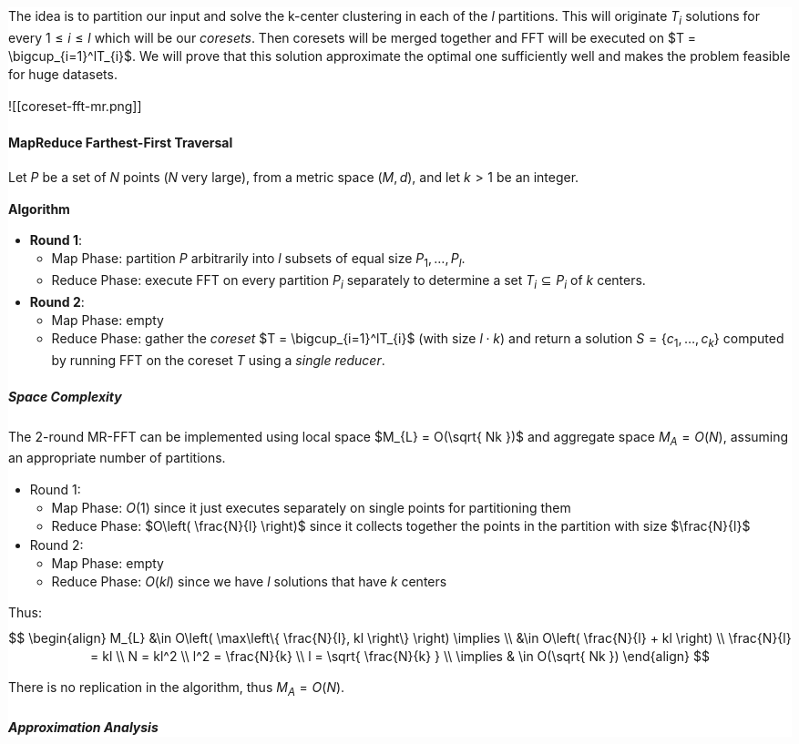 The idea is to partition our input and solve the k-center clustering in each of the $l$ partitions. This will originate $T_{i}$ solutions for every $1\leq i\leq l$ which will be our _coresets_. Then coresets will be merged together and FFT will be executed on $T = \bigcup_{i=1}^lT_{i}$.
We will prove that this solution approximate the optimal one sufficiently well and makes the problem feasible for huge datasets.

![[coreset-fft-mr.png]]

#### MapReduce Farthest-First Traversal

Let $P$ be a set of $N$ points ($N$ very large), from a metric space $(M, d)$, and let $k>1$ be an integer.

**Algorithm**
- **Round 1**:
	- Map Phase: partition $P$ arbitrarily into $l$ subsets of equal size $P_{1}, \dots, P_{l}$.
	- Reduce Phase: execute FFT on every partition $P_{i}$ separately to determine a set $T_{i} \subseteq P_{i}$ of $k$ centers.
- **Round 2**:
	- Map Phase: empty
	- Reduce Phase: gather the _coreset_ $T = \bigcup_{i=1}^lT_{i}$ (with size $l\cdot k$) and return a solution $S = \{c_{1}, \dots, c_{k}\}$ computed by running FFT on the coreset $T$ using a _single reducer_.

##### Space Complexity

The 2-round MR-FFT can be implemented using local space $M_{L} = O(\sqrt{ Nk })$ and aggregate space $M_{A} = O(N)$, assuming an appropriate number of partitions.

- Round 1:
	- Map Phase: $O(1)$ since it just executes separately on single points for partitioning them
	- Reduce Phase: $O\left( \frac{N}{l} \right)$ since it collects together the points in the partition with size $\frac{N}{l}$
- Round 2:
	- Map Phase: empty
	- Reduce Phase: $O(kl)$ since we have $l$ solutions that have $k$ centers

Thus:
$$
\begin{align}
M_{L} &\in O\left( \max\left\{  \frac{N}{l}, kl  \right\} \right) \implies \\
&\in O\left( \frac{N}{l} + kl \right) \\
\frac{N}{l} = kl \\
N = kl^2 \\
l^2 = \frac{N}{k} \\
l = \sqrt{ \frac{N}{k} } \\
\implies  & \in O(\sqrt{ Nk })
\end{align}
$$

There is no replication in the algorithm, thus $M_{A} = O(N)$.

##### Approximation Analysis
